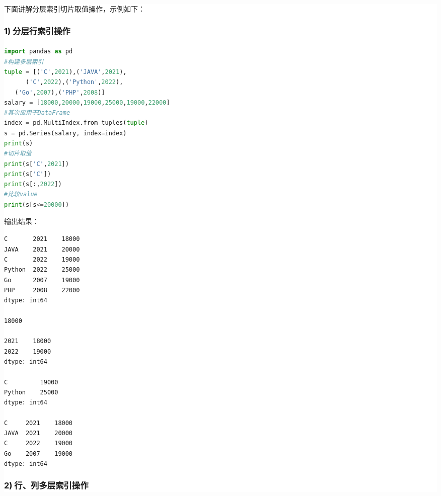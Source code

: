 下面讲解分层索引切片取值操作，示例如下：

### 1) 分层行索引操作

```python
import pandas as pd
#构建多层索引
tuple = [('C',2021),('JAVA',2021),
      ('C',2022),('Python',2022),
   ('Go',2007),('PHP',2008)]
salary = [18000,20000,19000,25000,19000,22000]
#其次应用于DataFrame
index = pd.MultiIndex.from_tuples(tuple)
s = pd.Series(salary, index=index)
print(s)
#切片取值
print(s['C',2021])
print(s['C'])
print(s[:,2022])
#比较value
print(s[s<=20000])
```

输出结果：

```
C       2021    18000
JAVA    2021    20000
C       2022    19000
Python  2022    25000
Go      2007    19000
PHP     2008    22000
dtype: int64

18000

2021    18000
2022    19000
dtype: int64

C         19000
Python    25000
dtype: int64

C     2021    18000
JAVA  2021    20000
C     2022    19000
Go    2007    19000
dtype: int64
```

### 2) 行、列多层索引操作
